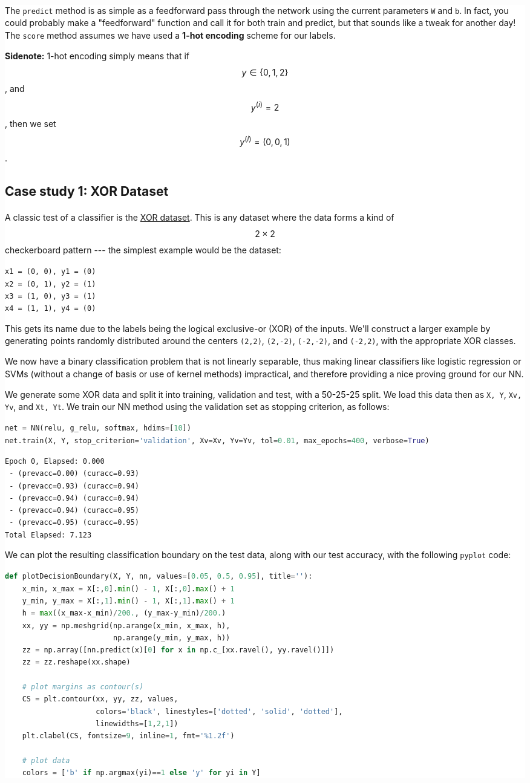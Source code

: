 The `predict` method is as simple as a feedforward pass through the network using the current parameters `W` and `b`.  In fact, you could probably make a "feedforward" function and call it for both train and predict, but that sounds like a tweak for another day!  The `score` method assumes we have used a **1-hot encoding** scheme for our labels.

**Sidenote:** 1-hot encoding simply means that if $$y\in \{0,1,2\}$$, and $$y^{(i)}=2$$, then we set $$y^{(i)}=(0,0,1)$$.


## Case study 1: XOR Dataset

A classic test of a classifier is the [XOR dataset](http://scikit-learn.org/stable/auto_examples/gaussian_process/plot_gpc_xor.html).  This is any dataset where the data forms a kind of $$2\times 2$$ checkerboard pattern --- the simplest example would be the dataset:

```
x1 = (0, 0), y1 = (0)
x2 = (0, 1), y2 = (1)
x3 = (1, 0), y3 = (1)
x4 = (1, 1), y4 = (0)
```

This gets its name due to the labels being the logical exclusive-or (XOR) of the inputs.  We'll construct a larger example by generating points randomly distributed around the centers `(2,2)`, `(2,-2)`, `(-2,-2)`, and `(-2,2)`, with the appropriate XOR classes.  

We now have a binary classification problem that is not linearly separable, thus making linear classifiers like logistic regression or SVMs (without a change of basis or use of kernel methods) impractical, and therefore providing a nice proving ground for our NN.

We generate some XOR data and split it into training, validation and test, with a 50-25-25 split.  We load this data then as `X, Y`, `Xv, Yv`, and `Xt, Yt`.  We train our NN method using the validation set as stopping criterion, as follows:

```python
net = NN(relu, g_relu, softmax, hdims=[10])
net.train(X, Y, stop_criterion='validation', Xv=Xv, Yv=Yv, tol=0.01, max_epochs=400, verbose=True)
```
```
Epoch 0, Elapsed: 0.000
 - (prevacc=0.00) (curacc=0.93)
 - (prevacc=0.93) (curacc=0.94)
 - (prevacc=0.94) (curacc=0.94)
 - (prevacc=0.94) (curacc=0.95)
 - (prevacc=0.95) (curacc=0.95)
Total Elapsed: 7.123
```

We can plot the resulting classification boundary on the test data, along with our test accuracy, with the following `pyplot` code:

```python
def plotDecisionBoundary(X, Y, nn, values=[0.05, 0.5, 0.95], title=''):
    x_min, x_max = X[:,0].min() - 1, X[:,0].max() + 1
    y_min, y_max = X[:,1].min() - 1, X[:,1].max() + 1
    h = max((x_max-x_min)/200., (y_max-y_min)/200.)
    xx, yy = np.meshgrid(np.arange(x_min, x_max, h),
                         np.arange(y_min, y_max, h))
    zz = np.array([nn.predict(x)[0] for x in np.c_[xx.ravel(), yy.ravel()]])
    zz = zz.reshape(xx.shape)

    # plot margins as contour(s)
    CS = plt.contour(xx, yy, zz, values, 
                     colors='black', linestyles=['dotted', 'solid', 'dotted'], 
                     linewidths=[1,2,1])
    plt.clabel(CS, fontsize=9, inline=1, fmt='%1.2f')

    # plot data
    colors = ['b' if np.argmax(yi)==1 else 'y' for yi in Y]
```